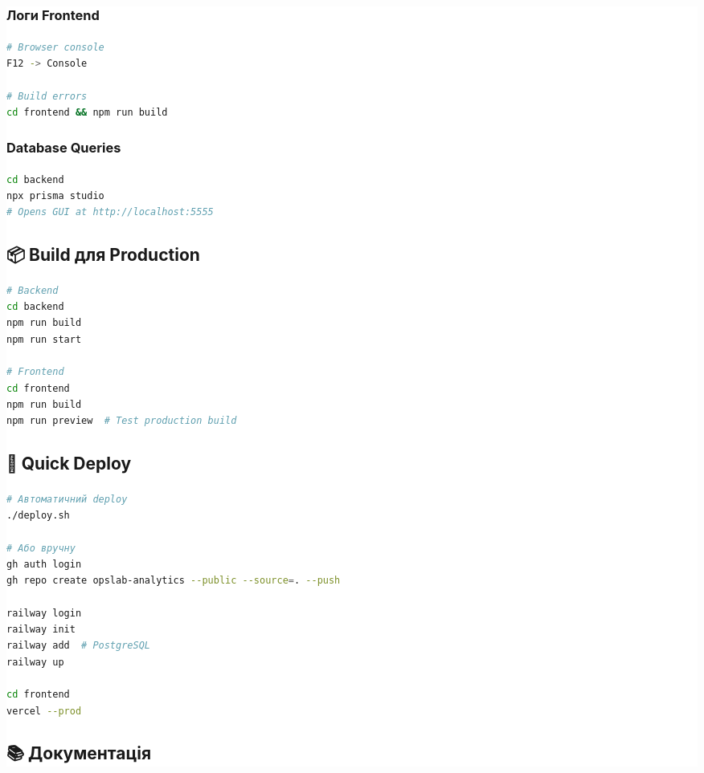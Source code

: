 ### Логи Frontend
```bash
# Browser console
F12 -> Console

# Build errors
cd frontend && npm run build
```

### Database Queries
```bash
cd backend
npx prisma studio
# Opens GUI at http://localhost:5555
```

## 📦 Build для Production

```bash
# Backend
cd backend
npm run build
npm run start

# Frontend
cd frontend
npm run build
npm run preview  # Test production build
```

## 🚀 Quick Deploy

```bash
# Автоматичний deploy
./deploy.sh

# Або вручну
gh auth login
gh repo create opslab-analytics --public --source=. --push

railway login
railway init
railway add  # PostgreSQL
railway up

cd frontend
vercel --prod
```

## 📚 Документація
